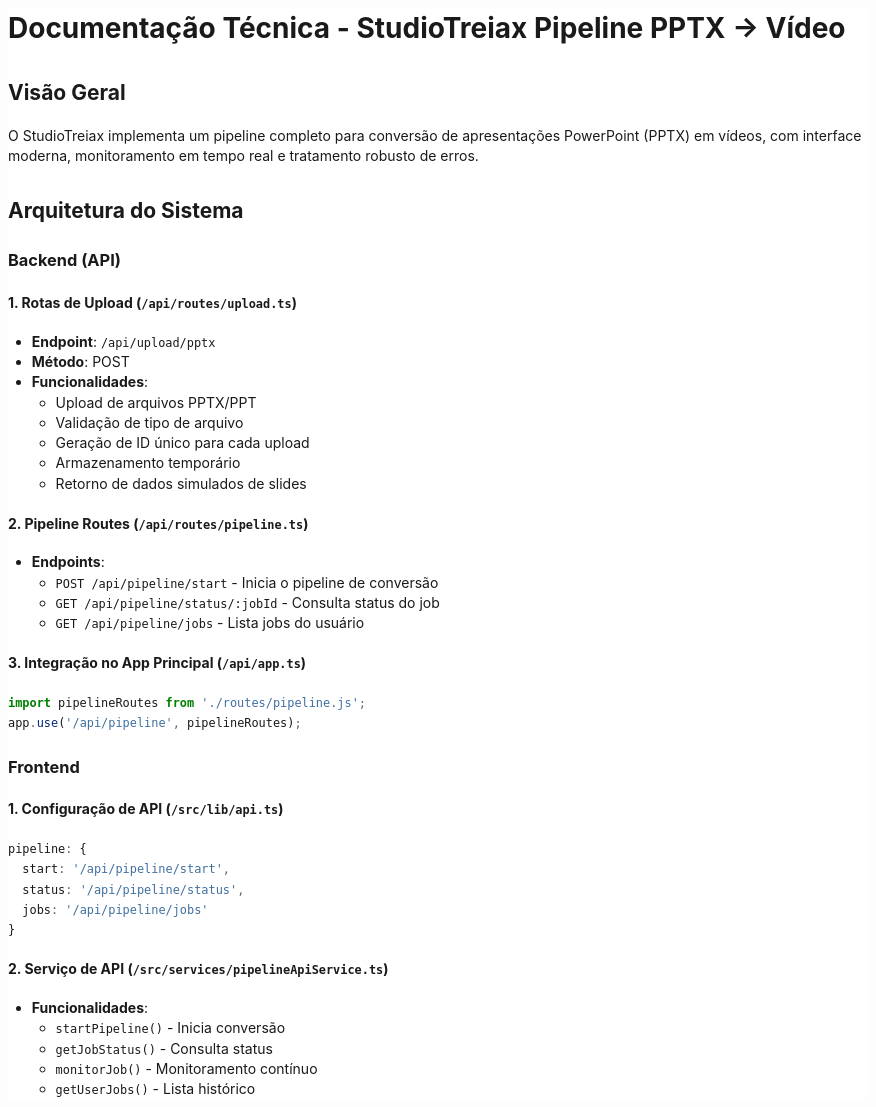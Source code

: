 # Documentação Técnica - StudioTreiax Pipeline PPTX → Vídeo

## Visão Geral

O StudioTreiax implementa um pipeline completo para conversão de apresentações PowerPoint (PPTX) em vídeos, com interface moderna, monitoramento em tempo real e tratamento robusto de erros.

## Arquitetura do Sistema

### Backend (API)

#### 1. Rotas de Upload (`/api/routes/upload.ts`)
- **Endpoint**: `/api/upload/pptx`
- **Método**: POST
- **Funcionalidades**:
  - Upload de arquivos PPTX/PPT
  - Validação de tipo de arquivo
  - Geração de ID único para cada upload
  - Armazenamento temporário
  - Retorno de dados simulados de slides

#### 2. Pipeline Routes (`/api/routes/pipeline.ts`)
- **Endpoints**:
  - `POST /api/pipeline/start` - Inicia o pipeline de conversão
  - `GET /api/pipeline/status/:jobId` - Consulta status do job
  - `GET /api/pipeline/jobs` - Lista jobs do usuário

#### 3. Integração no App Principal (`/api/app.ts`)
```typescript
import pipelineRoutes from './routes/pipeline.js';
app.use('/api/pipeline', pipelineRoutes);
```

### Frontend

#### 1. Configuração de API (`/src/lib/api.ts`)
```typescript
pipeline: {
  start: '/api/pipeline/start',
  status: '/api/pipeline/status',
  jobs: '/api/pipeline/jobs'
}
```

#### 2. Serviço de API (`/src/services/pipelineApiService.ts`)
- **Funcionalidades**:
  - `startPipeline()` - Inicia conversão
  - `getJobStatus()` - Consulta status
  - `monitorJob()` - Monitoramento contínuo
  - `getUserJobs()` - Lista histórico
